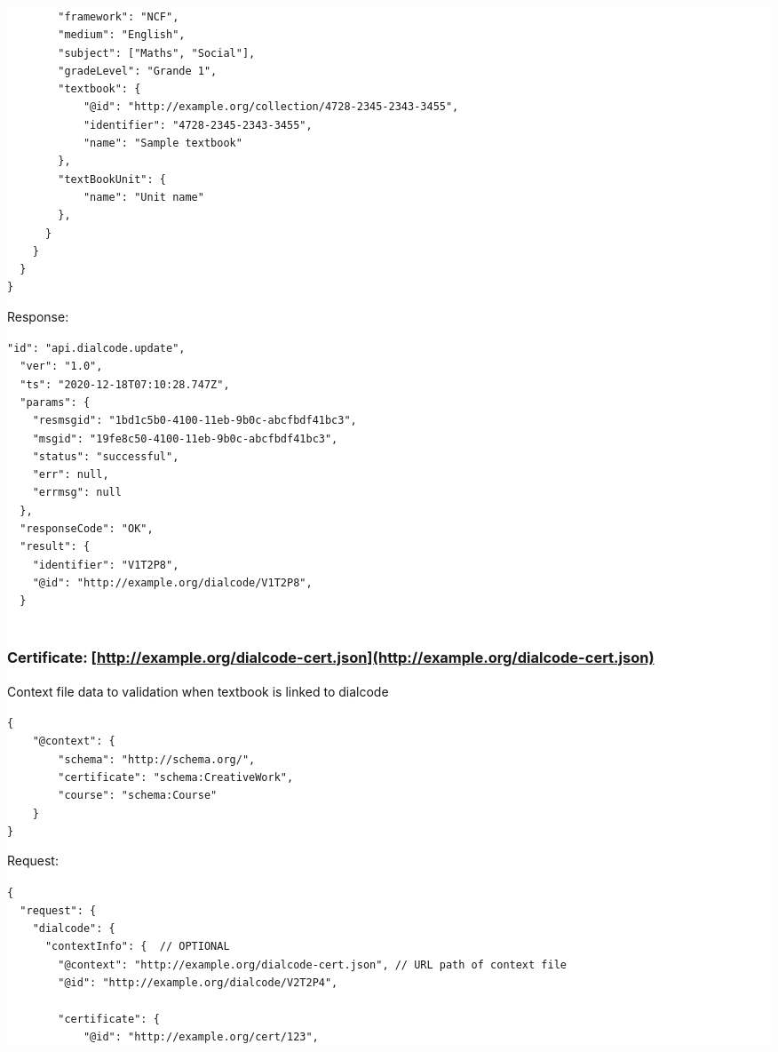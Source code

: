 ```
        "framework": "NCF",
        "medium": "English",
        "subject": ["Maths", "Social"],
        "gradeLevel": "Grande 1",
        "textbook": {
            "@id": "http://example.org/collection/4728-2345-2343-3455",
            "identifier": "4728-2345-2343-3455",
            "name": "Sample textbook"
        },
        "textBookUnit": {
            "name": "Unit name"
        },
      }
    }
  }
}

```
Response:
```
"id": "api.dialcode.update",
  "ver": "1.0",
  "ts": "2020-12-18T07:10:28.747Z",
  "params": {
    "resmsgid": "1bd1c5b0-4100-11eb-9b0c-abcfbdf41bc3",
    "msgid": "19fe8c50-4100-11eb-9b0c-abcfbdf41bc3",
    "status": "successful",
    "err": null,
    "errmsg": null
  },
  "responseCode": "OK",
  "result": {
    "identifier": "V1T2P8",
    "@id": "http://example.org/dialcode/V1T2P8",
  }


```

### Certificate: [http://example.org/dialcode-cert.json](http://example.org/dialcode-cert.json)
Context file data to validation when textbook is linked to dialcode


```
{
    "@context": {
        "schema": "http://schema.org/",
        "certificate": "schema:CreativeWork",
        "course": "schema:Course"
    }
}

```
Request:
```
{
  "request": {
    "dialcode": {
      "contextInfo": {  // OPTIONAL
        "@context": "http://example.org/dialcode-cert.json", // URL path of context file
        "@id": "http://example.org/dialcode/V2T2P4",
        
        "certificate": {
            "@id": "http://example.org/cert/123",
```
